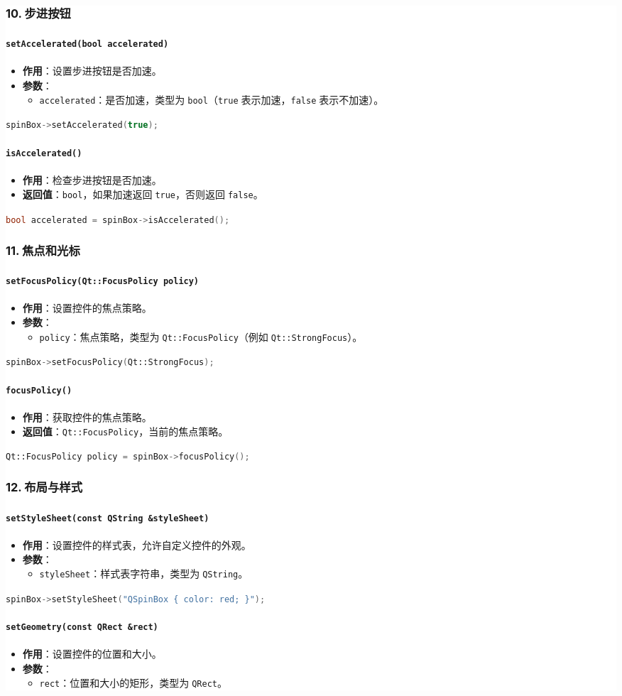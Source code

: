 ### 10. **步进按钮**

#### `setAccelerated(bool accelerated)`

- **作用**：设置步进按钮是否加速。
- **参数**：
  - `accelerated`：是否加速，类型为 `bool`（`true` 表示加速，`false` 表示不加速）。

```cpp
spinBox->setAccelerated(true);
```

#### `isAccelerated()`

- **作用**：检查步进按钮是否加速。
- **返回值**：`bool`，如果加速返回 `true`，否则返回 `false`。

```cpp
bool accelerated = spinBox->isAccelerated();
```

### 11. **焦点和光标**

#### `setFocusPolicy(Qt::FocusPolicy policy)`

- **作用**：设置控件的焦点策略。
- **参数**：
  - `policy`：焦点策略，类型为 `Qt::FocusPolicy`（例如 `Qt::StrongFocus`）。

```cpp
spinBox->setFocusPolicy(Qt::StrongFocus);
```

#### `focusPolicy()`

- **作用**：获取控件的焦点策略。
- **返回值**：`Qt::FocusPolicy`，当前的焦点策略。

```cpp
Qt::FocusPolicy policy = spinBox->focusPolicy();
```

### 12. **布局与样式**

#### `setStyleSheet(const QString &styleSheet)`

- **作用**：设置控件的样式表，允许自定义控件的外观。
- **参数**：
  - `styleSheet`：样式表字符串，类型为 `QString`。

```cpp
spinBox->setStyleSheet("QSpinBox { color: red; }");
```

#### `setGeometry(const QRect &rect)`

- **作用**：设置控件的位置和大小。
- **参数**：
  - `rect`：位置和大小的矩形，类型为 `QRect`。

